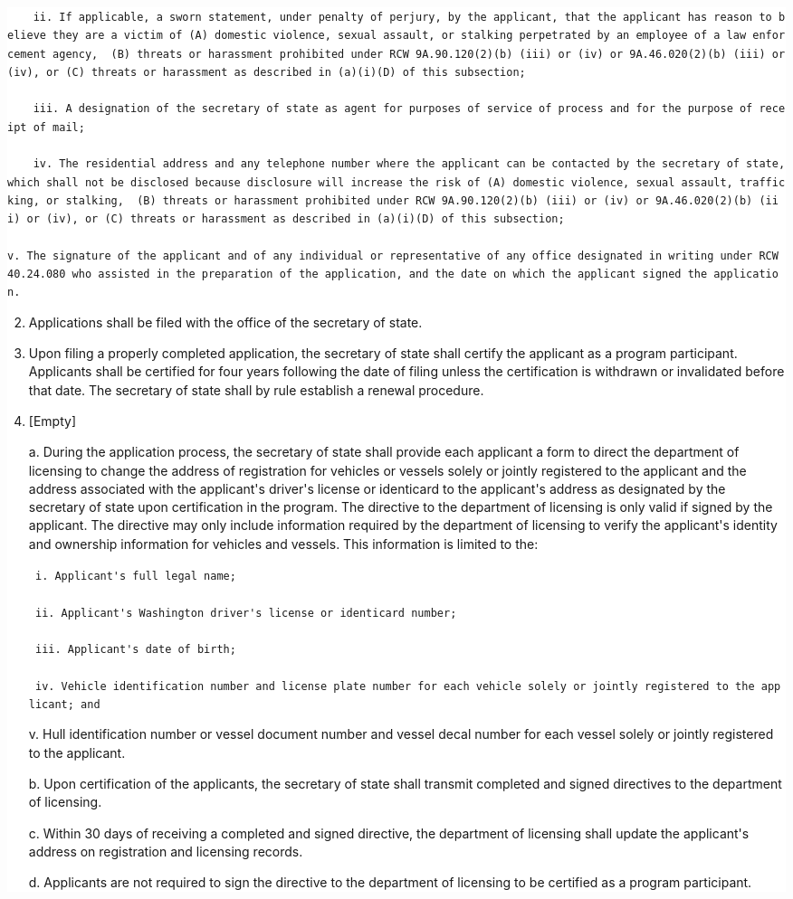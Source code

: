         ii. If applicable, a sworn statement, under penalty of perjury, by the applicant, that the applicant has reason to believe they are a victim of (A) domestic violence, sexual assault, or stalking perpetrated by an employee of a law enforcement agency,  (B) threats or harassment prohibited under RCW 9A.90.120(2)(b) (iii) or (iv) or 9A.46.020(2)(b) (iii) or (iv), or (C) threats or harassment as described in (a)(i)(D) of this subsection;

        iii. A designation of the secretary of state as agent for purposes of service of process and for the purpose of receipt of mail;

        iv. The residential address and any telephone number where the applicant can be contacted by the secretary of state, which shall not be disclosed because disclosure will increase the risk of (A) domestic violence, sexual assault, trafficking, or stalking,  (B) threats or harassment prohibited under RCW 9A.90.120(2)(b) (iii) or (iv) or 9A.46.020(2)(b) (iii) or (iv), or (C) threats or harassment as described in (a)(i)(D) of this subsection;

    v. The signature of the applicant and of any individual or representative of any office designated in writing under RCW 40.24.080 who assisted in the preparation of the application, and the date on which the applicant signed the application.

2. Applications shall be filed with the office of the secretary of state.

3. Upon filing a properly completed application, the secretary of state shall certify the applicant as a program participant. Applicants shall be certified for four years following the date of filing unless the certification is withdrawn or invalidated before that date. The secretary of state shall by rule establish a renewal procedure.

4. [Empty]

    a. During the application process, the secretary of state shall provide each applicant a form to direct the department of licensing to change the address of registration for vehicles or vessels solely or jointly registered to the applicant and the address associated with the applicant's driver's license or identicard to the applicant's address as designated by the secretary of state upon certification in the program. The directive to the department of licensing is only valid if signed by the applicant. The directive may only include information required by the department of licensing to verify the applicant's identity and ownership information for vehicles and vessels. This information is limited to the:

        i. Applicant's full legal name;

        ii. Applicant's Washington driver's license or identicard number;

        iii. Applicant's date of birth;

        iv. Vehicle identification number and license plate number for each vehicle solely or jointly registered to the applicant; and

    v. Hull identification number or vessel document number and vessel decal number for each vessel solely or jointly registered to the applicant.

    b. Upon certification of the applicants, the secretary of state shall transmit completed and signed directives to the department of licensing.

    c. Within 30 days of receiving a completed and signed directive, the department of licensing shall update the applicant's address on registration and licensing records.

    d. Applicants are not required to sign the directive to the department of licensing to be certified as a program participant.
